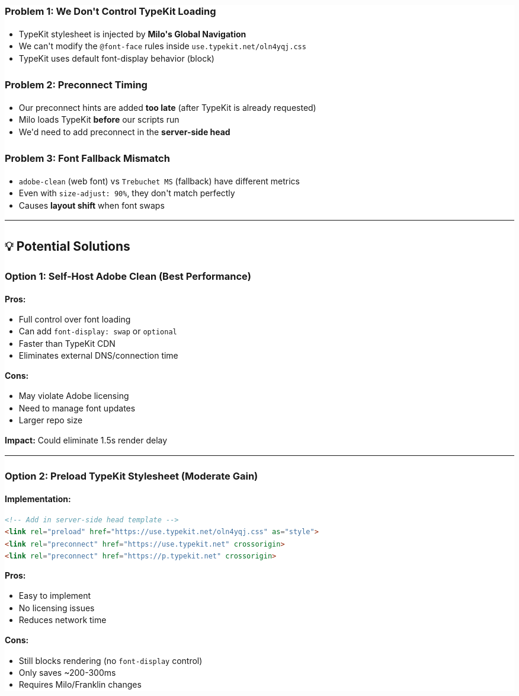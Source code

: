 ### Problem 1: We Don't Control TypeKit Loading
- TypeKit stylesheet is injected by **Milo's Global Navigation**
- We can't modify the `@font-face` rules inside `use.typekit.net/oln4yqj.css`
- TypeKit uses default font-display behavior (block)

### Problem 2: Preconnect Timing
- Our preconnect hints are added **too late** (after TypeKit is already requested)
- Milo loads TypeKit **before** our scripts run
- We'd need to add preconnect in the **server-side head**

### Problem 3: Font Fallback Mismatch
- `adobe-clean` (web font) vs `Trebuchet MS` (fallback) have different metrics
- Even with `size-adjust: 90%`, they don't match perfectly
- Causes **layout shift** when font swaps

---

## 💡 Potential Solutions

### Option 1: Self-Host Adobe Clean (Best Performance)
**Pros:**
- Full control over font loading
- Can add `font-display: swap` or `optional`
- Faster than TypeKit CDN
- Eliminates external DNS/connection time

**Cons:**
- May violate Adobe licensing
- Need to manage font updates
- Larger repo size

**Impact:** Could eliminate 1.5s render delay

---

### Option 2: Preload TypeKit Stylesheet (Moderate Gain)
**Implementation:**
```html
<!-- Add in server-side head template -->
<link rel="preload" href="https://use.typekit.net/oln4yqj.css" as="style">
<link rel="preconnect" href="https://use.typekit.net" crossorigin>
<link rel="preconnect" href="https://p.typekit.net" crossorigin>
```

**Pros:**
- Easy to implement
- No licensing issues
- Reduces network time

**Cons:**
- Still blocks rendering (no `font-display` control)
- Only saves ~200-300ms
- Requires Milo/Franklin changes
